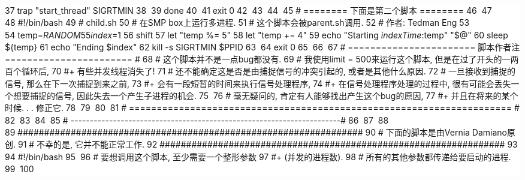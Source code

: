  37 trap "start_thread" SIGRTMIN
 38 
 39 done
 40 
 41 exit 0
 42 
 43 
 44 
 45 # ======== 下面是第二个脚本 ========
 46 
 47 
 48 #!/bin/bash
 49 # child.sh
 50 # 在SMP box上运行多进程. 
 51 # 这个脚本会被parent.sh调用. 
 52 # 作者: Tedman Eng
 53 
 54 temp=$RANDOM
 55 index=$1
 56 shift
 57 let "temp %= 5"
 58 let "temp += 4"
 59 echo "Starting $index  Time:$temp" "$@"
 60 sleep ${temp}
 61 echo "Ending $index"
 62 kill -s SIGRTMIN $PPID
 63 
 64 exit 0
 65 
 66 
 67 # ======================= 脚本作者注 ======================= #
 68 #  这个脚本并不是一点bug都没有. 
 69 #  我使用limit = 500来运行这个脚本, 但是在过了开头的一两百个循环后, 
 70 #+ 有些并发线程消失了! 
 71 #  还不能确定这是否是由捕捉信号的冲突引起的, 或者是其他什么原因. 
 72 #  一旦接收到捕捉的信号, 那么在下一次捕捉到来之前, 
 73 #+ 会有一段短暂的时间来执行信号处理程序, 
 74 #+ 在信号处理程序处理的过程中, 很有可能会丢失一个想要捕捉的信号, 因此失去一个产生子进程的机会. 
 75 
 76 #  毫无疑问的, 肯定有人能够找出产生这个bug的原因, 
 77 #+ 并且在将来的某个时候. . . 修正它.
 78 
 79 
 80 
 81 # ===================================================================== #
 82 
 83 
 84 
 85 # ----------------------------------------------------------------------#
 86 
 87 
 88 
 89 #################################################################
 90 # 下面的脚本是由Vernia Damiano原创. 
 91 # 不幸的是, 它并不能正常工作. 
 92 #################################################################
 93 
 94 #!/bin/bash
 95 
 96 #  要想调用这个脚本, 至少需要一个整形参数
 97 #+ (并发的进程数). 
 98 #  所有的其他参数都传递给要启动的进程. 
 99 
100 